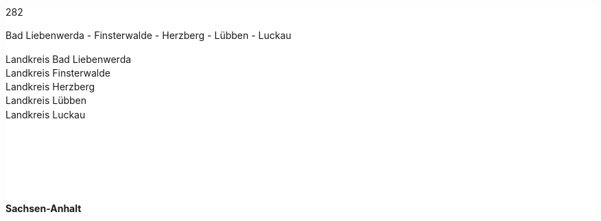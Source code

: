 </td>

</tr>

<tr>

<td style valign="top">

282

</td>

<td style valign="top">

Bad Liebenwerda - Finsterwalde - Herzberg - Lübben - Luckau

</td>

<td style valign="top">

Landkreis Bad Liebenwerda  
Landkreis Finsterwalde  
Landkreis Herzberg  
Landkreis Lübben  
Landkreis Luckau

</td>

</tr>

<tr>

<td style colspan="3" valign="top">

 

</td>

</tr>

<tr>

<td style valign="top">

 

</td>

<td style valign="top">

 

</td>

<td style valign="top">

<span style=";font-weight:bold">Sachsen-Anhalt</span>

</td>

</tr>

<tr>

<td style colspan="3" valign="top">
